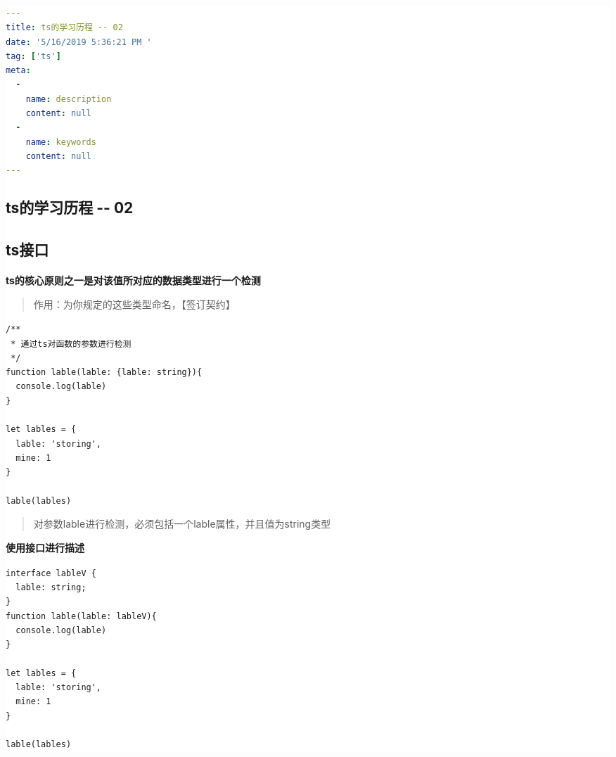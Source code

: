```yaml
---
title: ts的学习历程 -- 02
date: '5/16/2019 5:36:21 PM '
tag: ['ts']
meta:
  -
    name: description
    content: null
  -
    name: keywords
    content: null
---
```


## ts的学习历程 -- 02

## ts接口

**ts的核心原则之一是对该值所对应的数据类型进行一个检测**

> 作用：为你规定的这些类型命名，【签订契约】

	/**
	 * 通过ts对函数的参数进行检测
	 */
	function lable(lable: {lable: string}){
	  console.log(lable)
	}
	
	let lables = {
	  lable: 'storing',
	  mine: 1
	}
	
	lable(lables)

> 对参数lable进行检测，必须包括一个lable属性，并且值为string类型

**使用接口进行描述**

	interface lableV {
	  lable: string;
	}
	function lable(lable: lableV){
	  console.log(lable)
	}
	
	let lables = {
	  lable: 'storing',
	  mine: 1
	}
	
	lable(lables)
